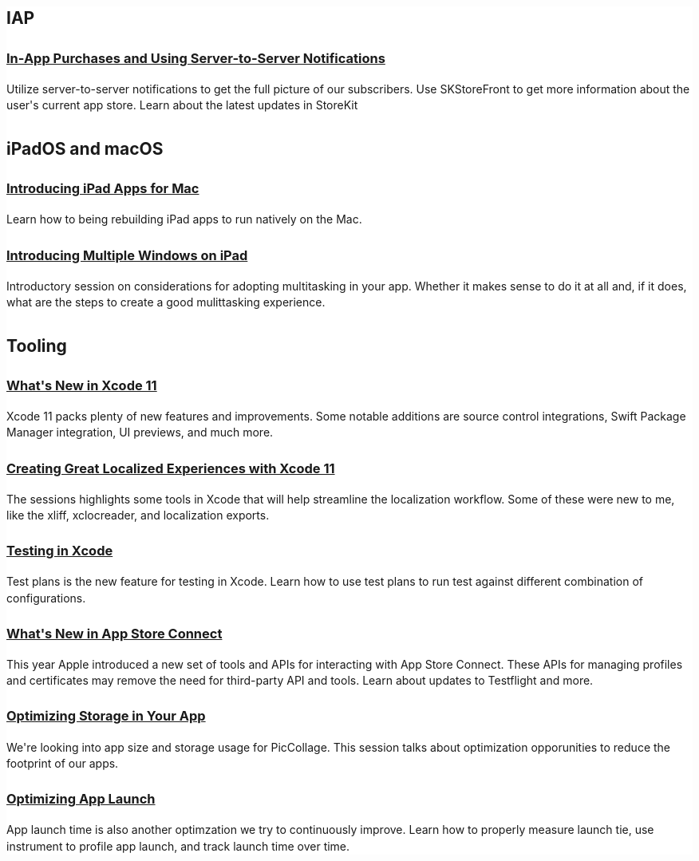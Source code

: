 <a name="iap"></a>

## IAP
### [In-App Purchases and Using Server-to-Server Notifications](https://developer.apple.com/videos/play/wwdc2019/302/)
Utilize server-to-server notifications to get the full picture of our subscribers. Use SKStoreFront to get more information about the user's current app store. Learn about the latest updates in StoreKit

<a name="ipad"></a>

## iPadOS and macOS
### [Introducing iPad Apps for Mac](https://developer.apple.com/videos/play/wwdc2019/205/)
Learn how to being rebuilding iPad apps to run natively on the Mac.

### [Introducing Multiple Windows on iPad](https://developer.apple.com/videos/play/wwdc2019/212/)
Introductory session on considerations for adopting multitasking in your app. Whether it makes sense to do it at all and, if it does, what are the steps to create a good mulittasking experience.

<a name="tooling"></a>

## Tooling
### [What's New in Xcode 11](https://developer.apple.com/videos/play/wwdc2019/401/)

Xcode 11 packs plenty of new features and improvements. Some notable additions are source control integrations, Swift Package Manager integration, UI previews, and much more.

### [Creating Great Localized Experiences with Xcode 11](https://developer.apple.com/videos/play/wwdc2019/403/)
The sessions highlights some tools in Xcode that will help streamline the localization workflow. Some of these were new to me, like the xliff, xclocreader, and localization exports.

### [Testing in Xcode](https://developer.apple.com/videos/play/wwdc2019/413/)

Test plans is the new feature for testing in Xcode. Learn how to use test plans to run test against different combination of configurations.

### [What's New in App Store Connect](https://developer.apple.com/videos/play/wwdc2019/301/)
This year Apple introduced a new set of tools and APIs for interacting with App Store Connect. These APIs for managing profiles and certificates may remove the need for third-party API and tools. Learn about updates to Testflight and more.

### [Optimizing Storage in Your App](https://developer.apple.com/videos/play/wwdc2019/419/)
We're looking into app size and storage usage for PicCollage. This session talks about optimization opporunities to reduce the footprint of our apps. 

### [Optimizing App Launch](https://developer.apple.com/videos/play/wwdc2019/423/)
App launch time is also another optimzation we try to continuously improve. Learn how to properly measure launch tie, use instrument to profile app launch, and track launch time over time.
